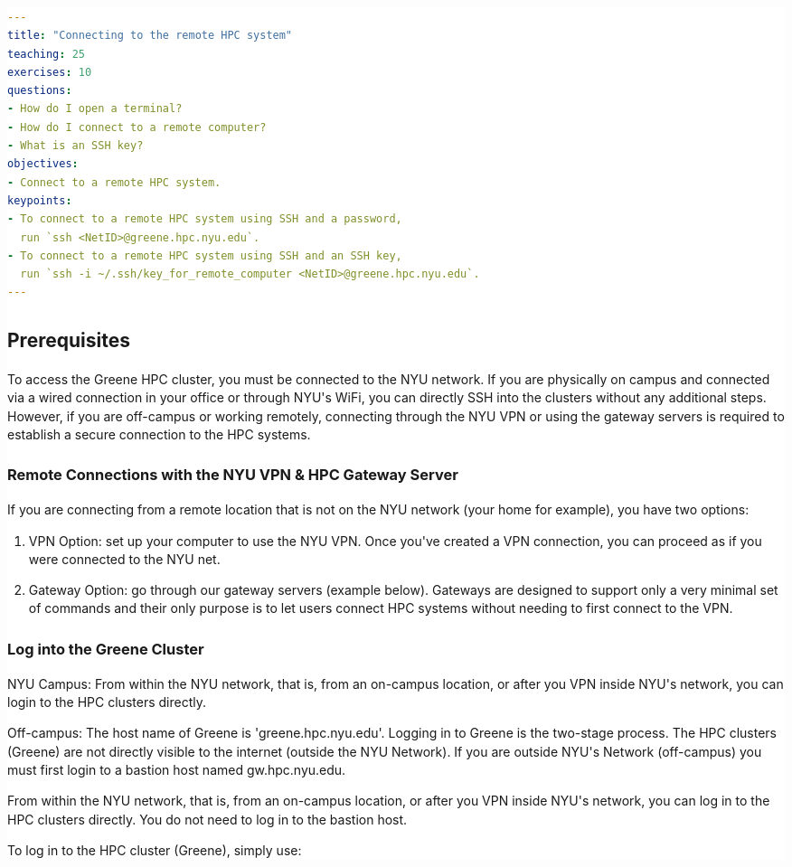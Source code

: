 ```yaml
---
title: "Connecting to the remote HPC system"
teaching: 25 
exercises: 10
questions:
- How do I open a terminal?
- How do I connect to a remote computer?
- What is an SSH key?
objectives:
- Connect to a remote HPC system.
keypoints:
- To connect to a remote HPC system using SSH and a password,
  run `ssh <NetID>@greene.hpc.nyu.edu`.
- To connect to a remote HPC system using SSH and an SSH key,
  run `ssh -i ~/.ssh/key_for_remote_computer <NetID>@greene.hpc.nyu.edu`.
---
```


## Prerequisites
To access the Greene HPC cluster, you must be connected to the NYU network. If you are physically on campus and connected via a wired connection in your office or through NYU's WiFi, you can directly SSH into the clusters without any additional steps. However, if you are off-campus or working remotely, connecting through the NYU VPN or using the gateway servers is required to establish a secure connection to the HPC systems.

### Remote Connections with the NYU VPN & HPC Gateway Server
If you are connecting from a remote location that is not on the NYU network (your home for example), you have two options: 

1. VPN Option: set up your computer to use the NYU VPN. Once you've created a VPN connection, you can proceed as if you were connected to the NYU net.  

2. Gateway Option: go through our gateway servers (example below). Gateways are designed to support only a very minimal set of commands and their only purpose is to let users connect HPC systems without needing to first connect to the VPN.

### Log into the Greene Cluster
NYU Campus: From within the NYU network, that is, from an on-campus location, or after you VPN inside NYU's network, you can login to the HPC clusters directly.

Off-campus: The host name of Greene is 'greene.hpc.nyu.edu'. Logging in to Greene is the two-stage process. The HPC clusters (Greene) are not directly visible to the internet (outside the NYU Network). If you are outside NYU's Network (off-campus) you must first login to a bastion host named gw.hpc.nyu.edu.

From within the NYU network, that is, from an on-campus location, or after you VPN inside NYU's network, you can log in to the HPC clusters directly. You do not need to log in to the bastion host.

To log in to the HPC cluster (Greene), simply use:

